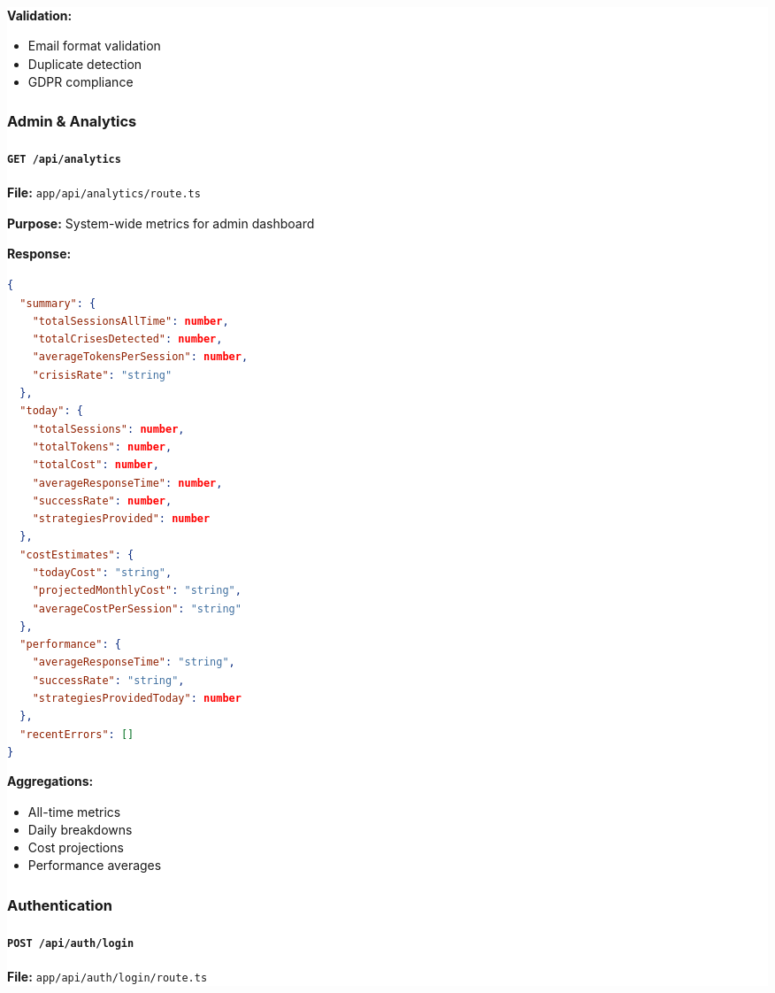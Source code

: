 **Validation:**
- Email format validation
- Duplicate detection
- GDPR compliance

### Admin & Analytics

#### `GET /api/analytics`
**File:** `app/api/analytics/route.ts`

**Purpose:** System-wide metrics for admin dashboard

**Response:**
```json
{
  "summary": {
    "totalSessionsAllTime": number,
    "totalCrisesDetected": number,
    "averageTokensPerSession": number,
    "crisisRate": "string"
  },
  "today": {
    "totalSessions": number,
    "totalTokens": number,
    "totalCost": number,
    "averageResponseTime": number,
    "successRate": number,
    "strategiesProvided": number
  },
  "costEstimates": {
    "todayCost": "string",
    "projectedMonthlyCost": "string",
    "averageCostPerSession": "string"
  },
  "performance": {
    "averageResponseTime": "string",
    "successRate": "string",
    "strategiesProvidedToday": number
  },
  "recentErrors": []
}
```

**Aggregations:**
- All-time metrics
- Daily breakdowns
- Cost projections
- Performance averages

### Authentication

#### `POST /api/auth/login`
**File:** `app/api/auth/login/route.ts`
